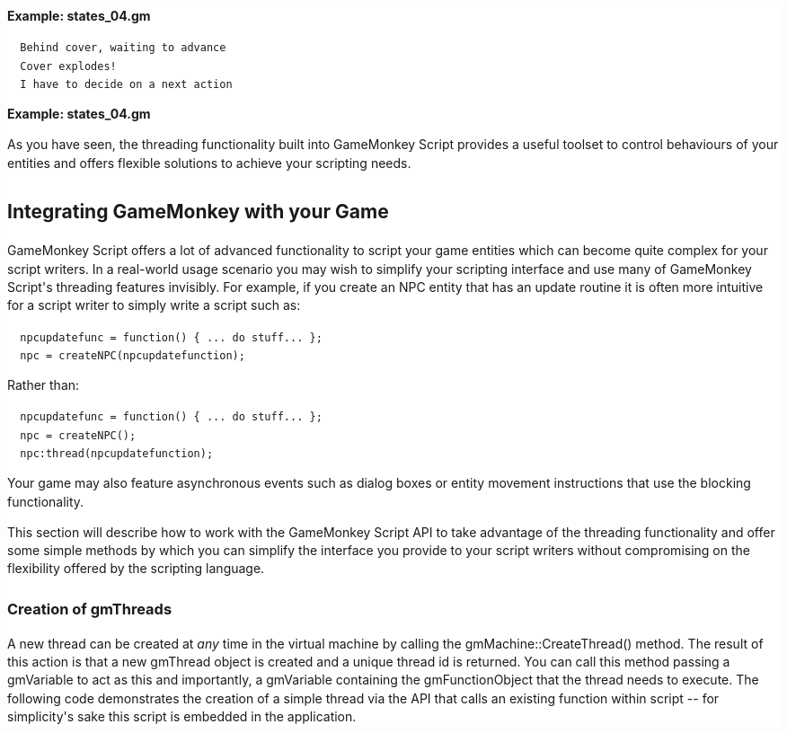 **Example: states_04.gm**

```
  Behind cover, waiting to advance
  Cover explodes!
  I have to decide on a next action
```

**Example: states_04.gm**

As you have seen, the threading functionality built into GameMonkey
Script provides a useful toolset to control behaviours of your entities
and offers flexible solutions to achieve your scripting needs.

## Integrating GameMonkey with your Game

GameMonkey Script offers a lot of advanced
functionality to script your game entities which can become quite
complex for your script writers. In a real-world usage scenario you may
wish to simplify your scripting interface and use many of GameMonkey
Script's threading features invisibly. For example, if you create an NPC
entity that has an update routine it is often more intuitive for a
script writer to simply write a script such as:

```
  npcupdatefunc = function() { ... do stuff... };
  npc = createNPC(npcupdatefunction);
```

Rather than:

```
  npcupdatefunc = function() { ... do stuff... };
  npc = createNPC();
  npc:thread(npcupdatefunction);
```

Your game may also feature asynchronous events such as dialog boxes or
entity movement instructions that use the blocking functionality.

This section will describe how to work with the GameMonkey Script API to
take advantage of the threading functionality and offer some simple
methods by which you can simplify the interface you provide to your
script writers without compromising on the flexibility offered by the
scripting language.

### Creation of gmThreads

A new thread can be created at *any* time in the virtual machine by
calling the gmMachine::CreateThread() method. The result of this action
is that a new gmThread object is created and a unique thread id is
returned. You can call this method passing a gmVariable to act as this
and importantly, a gmVariable containing the gmFunctionObject that the
thread needs to execute. The following code demonstrates the creation of
a simple thread via the API that calls an existing function within
script -- for simplicity's sake this script is embedded in the
application.
